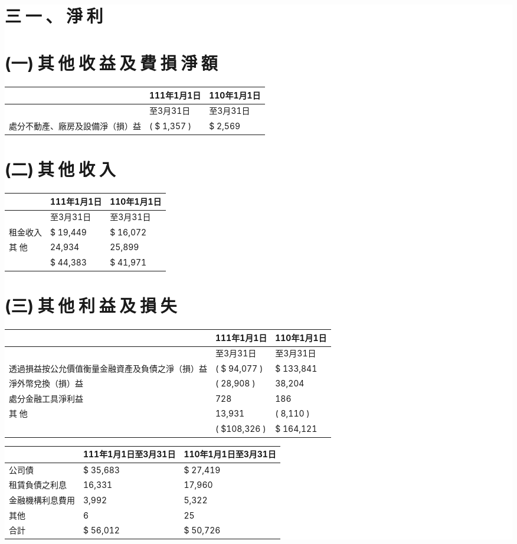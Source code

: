 # 三 一 、 淨 利

# (一) 其 他 收 益 及 費 損 淨 額

| |111年1月1日|110年1月1日|
|---|---|---|
| |至3月31日|至3月31日|
|處分不動產、廠房及設備淨（損）益|( $ 1,357 )|$ 2,569|

# (二) 其 他 收 入

| |111年1月1日|110年1月1日|
|---|---|---|
| |至3月31日|至3月31日|
|租金收入|$ 19,449|$ 16,072|
|其 他|24,934|25,899|
| |$ 44,383|$ 41,971|

# (三) 其 他 利 益 及 損 失

| |111年1月1日|110年1月1日|
|---|---|---|
| |至3月31日|至3月31日|
|透過損益按公允價值衡量金融資產及負債之淨（損）益|( $ 94,077 )|$ 133,841|
|淨外幣兌換（損）益|( 28,908 )|38,204|
|處分金融工具淨利益|728|186|
|其 他|13,931|( 8,110 )|
| |( $108,326 )|$ 164,121|# (四) 利息費用

| |111年1月1日至3月31日|110年1月1日至3月31日|
|---|---|---|
|公司債|$ 35,683|$ 27,419|
|租賃負債之利息|16,331|17,960|
|金融機構利息費用|3,992|5,322|
|其他|6|25|
|合計|$ 56,012|$ 50,726|
